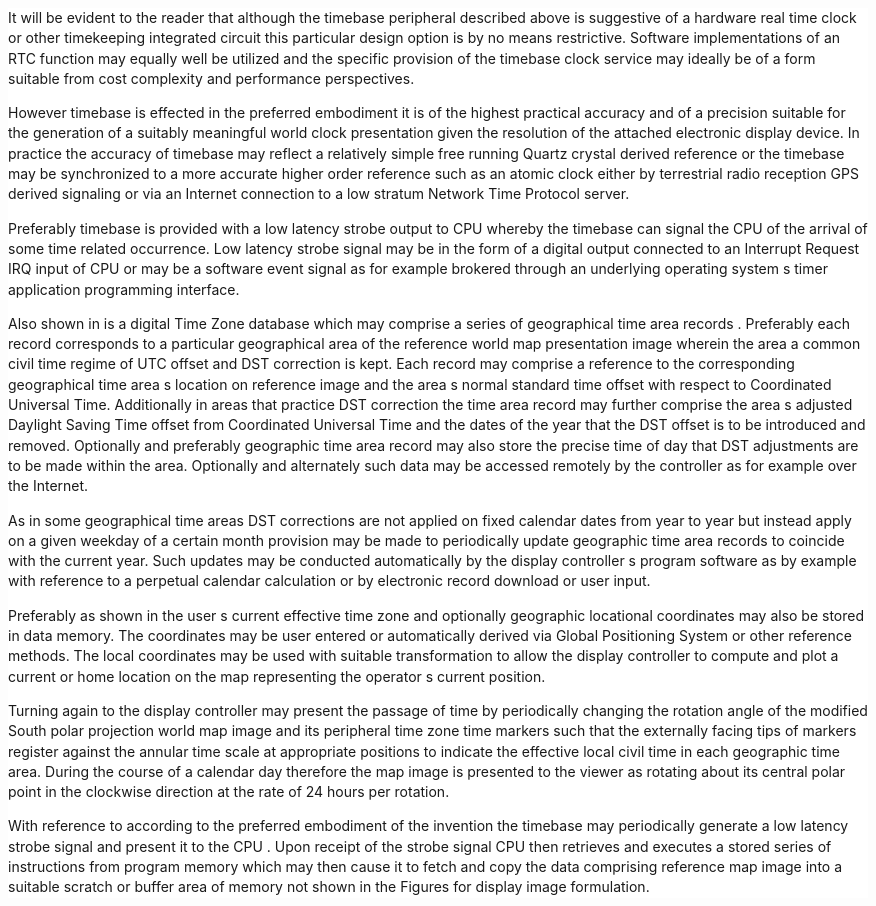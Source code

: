 It will be evident to the reader that although the timebase peripheral described above is suggestive of a hardware real time clock or other timekeeping integrated circuit this particular design option is by no means restrictive. Software implementations of an RTC function may equally well be utilized and the specific provision of the timebase clock service may ideally be of a form suitable from cost complexity and performance perspectives.

However timebase is effected in the preferred embodiment it is of the highest practical accuracy and of a precision suitable for the generation of a suitably meaningful world clock presentation given the resolution of the attached electronic display device. In practice the accuracy of timebase may reflect a relatively simple free running Quartz crystal derived reference or the timebase may be synchronized to a more accurate higher order reference such as an atomic clock either by terrestrial radio reception GPS derived signaling or via an Internet connection to a low stratum Network Time Protocol server.

Preferably timebase is provided with a low latency strobe output to CPU whereby the timebase can signal the CPU of the arrival of some time related occurrence. Low latency strobe signal may be in the form of a digital output connected to an Interrupt Request IRQ input of CPU or may be a software event signal as for example brokered through an underlying operating system s timer application programming interface.

Also shown in is a digital Time Zone database which may comprise a series of geographical time area records . Preferably each record corresponds to a particular geographical area of the reference world map presentation image wherein the area a common civil time regime of UTC offset and DST correction is kept. Each record may comprise a reference to the corresponding geographical time area s location on reference image and the area s normal standard time offset with respect to Coordinated Universal Time. Additionally in areas that practice DST correction the time area record may further comprise the area s adjusted Daylight Saving Time offset from Coordinated Universal Time and the dates of the year that the DST offset is to be introduced and removed. Optionally and preferably geographic time area record may also store the precise time of day that DST adjustments are to be made within the area. Optionally and alternately such data may be accessed remotely by the controller as for example over the Internet.

As in some geographical time areas DST corrections are not applied on fixed calendar dates from year to year but instead apply on a given weekday of a certain month provision may be made to periodically update geographic time area records to coincide with the current year. Such updates may be conducted automatically by the display controller s program software as by example with reference to a perpetual calendar calculation or by electronic record download or user input.

Preferably as shown in the user s current effective time zone and optionally geographic locational coordinates may also be stored in data memory. The coordinates may be user entered or automatically derived via Global Positioning System or other reference methods. The local coordinates may be used with suitable transformation to allow the display controller to compute and plot a current or home location on the map representing the operator s current position.

Turning again to the display controller may present the passage of time by periodically changing the rotation angle of the modified South polar projection world map image and its peripheral time zone time markers such that the externally facing tips of markers register against the annular time scale at appropriate positions to indicate the effective local civil time in each geographic time area. During the course of a calendar day therefore the map image is presented to the viewer as rotating about its central polar point in the clockwise direction at the rate of 24 hours per rotation.

With reference to according to the preferred embodiment of the invention the timebase may periodically generate a low latency strobe signal and present it to the CPU . Upon receipt of the strobe signal CPU then retrieves and executes a stored series of instructions from program memory which may then cause it to fetch and copy the data comprising reference map image into a suitable scratch or buffer area of memory not shown in the Figures for display image formulation.
